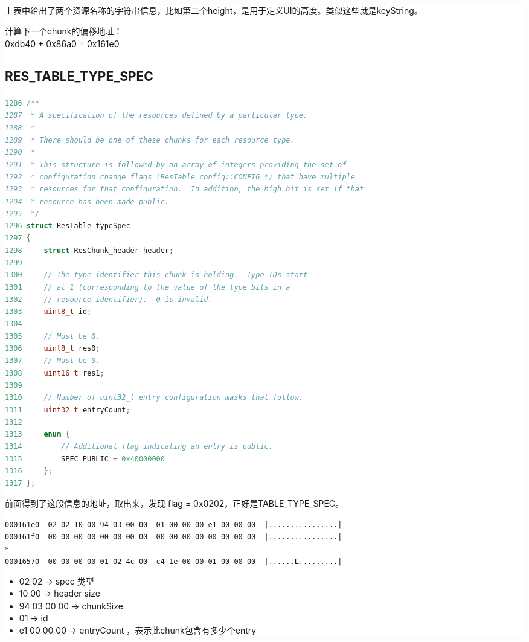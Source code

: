 上表中给出了两个资源名称的字符串信息，比如第二个height，是用于定义UI的高度。类似这些就是keyString。

计算下一个chunk的偏移地址：  
0xdb40 + 0x86a0 = 0x161e0

## RES_TABLE_TYPE_SPEC

```c++
1286 /**
1287  * A specification of the resources defined by a particular type.
1288  *
1289  * There should be one of these chunks for each resource type.
1290  *
1291  * This structure is followed by an array of integers providing the set of
1292  * configuration change flags (ResTable_config::CONFIG_*) that have multiple
1293  * resources for that configuration.  In addition, the high bit is set if that
1294  * resource has been made public.
1295  */
1296 struct ResTable_typeSpec
1297 {
1298     struct ResChunk_header header;
1299 
1300     // The type identifier this chunk is holding.  Type IDs start
1301     // at 1 (corresponding to the value of the type bits in a
1302     // resource identifier).  0 is invalid.
1303     uint8_t id;
1304     
1305     // Must be 0.
1306     uint8_t res0;
1307     // Must be 0.
1308     uint16_t res1;
1309     
1310     // Number of uint32_t entry configuration masks that follow.
1311     uint32_t entryCount;
1312 
1313     enum {
1314         // Additional flag indicating an entry is public.
1315         SPEC_PUBLIC = 0x40000000
1316     };
1317 };
```

前面得到了这段信息的地址，取出来，发现 flag = 0x0202，正好是TABLE_TYPE_SPEC。

```
000161e0  02 02 10 00 94 03 00 00  01 00 00 00 e1 00 00 00  |................|
000161f0  00 00 00 00 00 00 00 00  00 00 00 00 00 00 00 00  |................|
*
00016570  00 00 00 00 01 02 4c 00  c4 1e 00 00 01 00 00 00  |......L.........|
```

- 02 02 -> spec 类型
- 10 00 -> header size
- 94 03 00 00 -> chunkSize
- 01 -> id 
- e1 00 00 00 -> entryCount ，表示此chunk包含有多少个entry
